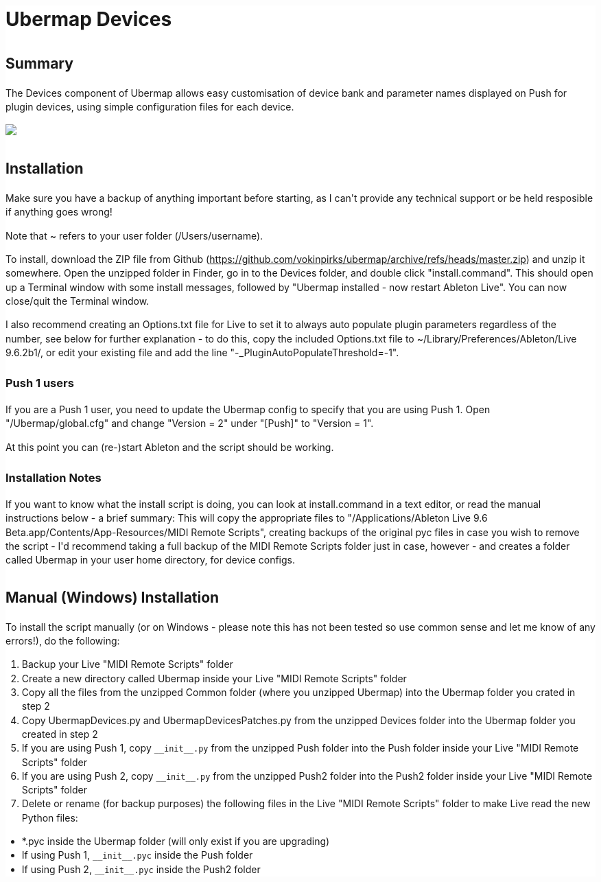 # Ubermap Devices

## Summary

The Devices component of Ubermap allows easy customisation of device bank and parameter names displayed on Push for plugin devices, using simple configuration files for each device.

<img src="http://s32.postimg.org/osqe9c2dh/Screen_Shot_2016_05_05_at_21_43_23.png"/>

## Installation

Make sure you have a backup of anything important before starting, as I can't provide any technical support or be held resposible if anything goes wrong!

Note that ~ refers to your user folder (/Users/username).

To install, download the ZIP file from Github (https://github.com/vokinpirks/ubermap/archive/refs/heads/master.zip) and unzip it somewhere. Open the unzipped folder in Finder, go in to the Devices folder, and double click "install.command". This should open up a Terminal window with some install messages, followed by "Ubermap installed - now restart Ableton Live". You can now close/quit the Terminal window.

I also recommend creating an Options.txt file for Live to set it to always auto populate plugin parameters regardless of the number, see below for further explanation - to do this, copy the included Options.txt file to ~/Library/Preferences/Ableton/Live 9.6.2b1/, or edit your existing file and add the line "-_PluginAutoPopulateThreshold=-1".

### Push 1 users

If you are a Push 1 user, you need to update the Ubermap config to specify that you are using Push 1. Open "<your user directory>/Ubermap/global.cfg" and change "Version = 2" under "[Push]" to "Version = 1".

At this point you can (re-)start Ableton and the script should be working.

### Installation Notes

If you want to know what the install script is doing, you can look at install.command in a text editor, or read the manual instructions below - a brief summary: This will copy the appropriate files to "/Applications/Ableton Live 9.6 Beta.app/Contents/App-Resources/MIDI Remote Scripts", creating backups of the original pyc files in case you wish to remove the script - I'd recommend taking a full backup of the MIDI Remote Scripts folder just in case, however - and creates a folder called Ubermap in your user home directory, for device configs.

## Manual (Windows) Installation

To install the script manually (or on Windows - please note this has not been tested so use common sense and let me know of any errors!), do the following:

1. Backup your Live "MIDI Remote Scripts" folder
2. Create a new directory called Ubermap inside your Live "MIDI Remote Scripts" folder
3. Copy all the files from the unzipped Common folder (where you unzipped Ubermap) into the Ubermap folder you crated in step 2
4. Copy UbermapDevices.py and UbermapDevicesPatches.py from the unzipped Devices folder into the Ubermap folder you created in step 2
5. If you are using Push 1, copy `__init__.py` from the unzipped Push folder into the Push folder inside your Live "MIDI Remote Scripts" folder
6. If you are using Push 2, copy `__init__.py` from the unzipped Push2 folder into the Push2 folder inside your Live "MIDI Remote Scripts" folder
7. Delete or rename (for backup purposes) the following files in the Live "MIDI Remote Scripts" folder to make Live read the new Python files:
  - *.pyc inside the Ubermap folder (will only exist if you are upgrading)
  - If using Push 1, `__init__.pyc` inside the Push folder
  - If using Push 2, `__init__.pyc` inside the Push2 folder